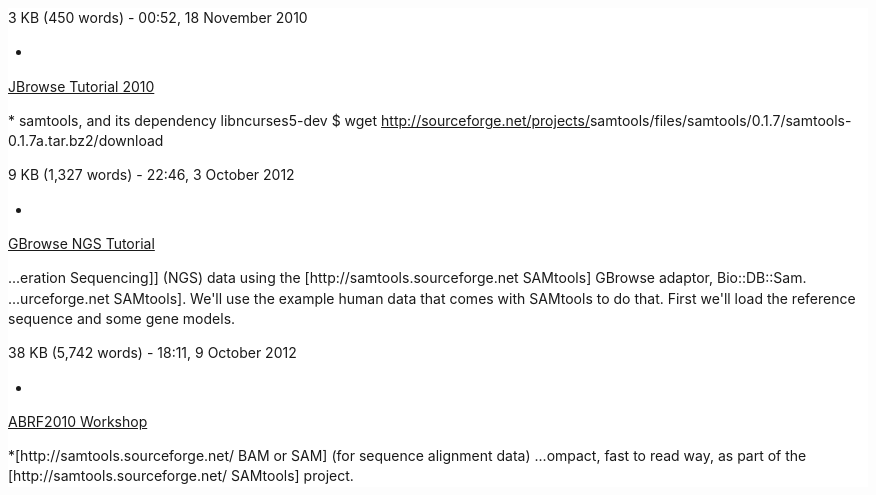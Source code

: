   

  

  3 KB (450 words) - 00:52, 18 November 2010

  

- 

  [JBrowse Tutorial
  2010](/wiki/JBrowse_Tutorial_2010 "JBrowse Tutorial 2010")

  

  

  \* <span class="searchmatch">samtools</span>, and its dependency
  libncurses5-dev \$ wget
  http://sourceforge.net/projects/<span class="searchmatch">samtools</span>/files/<span class="searchmatch">samtools</span>/0.1.7/<span class="searchmatch">samtools</span>-0.1.7a.tar.bz2/download

  

  

  9 KB (1,327 words) - 22:46, 3 October 2012

  

- 

  [GBrowse NGS
  Tutorial](/wiki/GBrowse_NGS_Tutorial "GBrowse NGS Tutorial")

  

  

  ...eration Sequencing\]\] (NGS) data using the
  \[http://<span class="searchmatch">samtools</span>.sourceforge.net
  <span class="searchmatch">SAMtools</span>\] GBrowse adaptor,
  Bio::DB::Sam. ...urceforge.net
  <span class="searchmatch">SAMtools</span>\]. We'll use the example
  human data that comes with <span class="searchmatch">SAMtools</span>
  to do that. First we'll load the reference sequence and some gene
  models.

  

  

  38 KB (5,742 words) - 18:11, 9 October 2012

  

- 

  [ABRF2010 Workshop](/wiki/ABRF2010_Workshop "ABRF2010 Workshop")

  

  

  \*\[http://<span class="searchmatch">samtools</span>.sourceforge.net/
  BAM or SAM\] (for sequence alignment data) ...ompact, fast to read
  way, as part of the
  \[http://<span class="searchmatch">samtools</span>.sourceforge.net/
  <span class="searchmatch">SAMtools</span>\] project.
